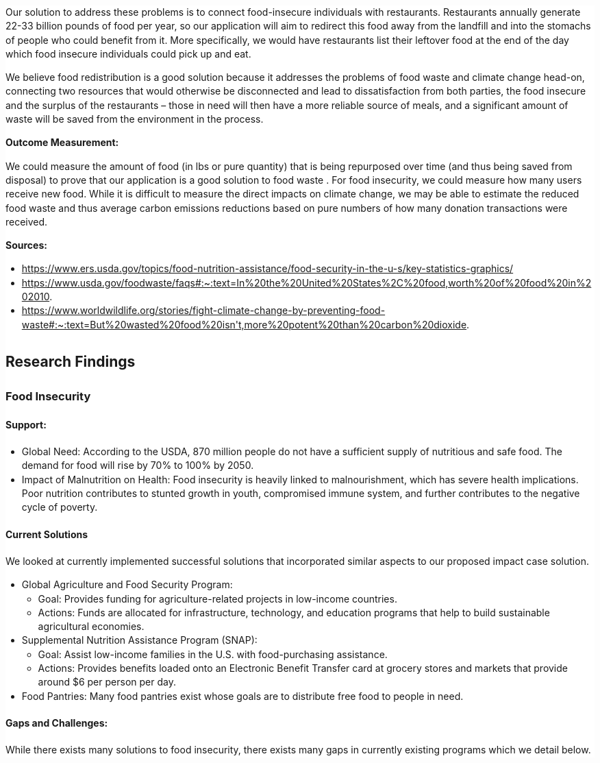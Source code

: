 Our solution to address these problems is to connect food-insecure individuals with restaurants. Restaurants annually generate 22-33 billion pounds of food per year, so our application will aim to redirect this food away from the landfill and into the stomachs of people who could benefit from it. More specifically, we would have restaurants list their leftover food at the end of the day which food insecure individuals could pick up and eat.




We believe food redistribution is a good solution because it addresses the problems of food waste and climate change head-on, connecting two resources that would otherwise be disconnected and lead to dissatisfaction from both parties, the food insecure and the surplus of the restaurants – those in need will then have a more reliable source of meals, and a significant amount of waste will be saved from the environment in the process.




__Outcome Measurement:__




We could measure the amount of food (in lbs or pure quantity) that is being repurposed over time (and thus being saved from disposal) to prove that our application is a good solution to food waste . For food insecurity, we could measure how many users receive new food. While it is difficult to measure the direct impacts on climate change, we may be able to estimate the reduced food waste and thus average carbon emissions reductions based on pure numbers of how many donation transactions were received.




__Sources:__
- https://www.ers.usda.gov/topics/food-nutrition-assistance/food-security-in-the-u-s/key-statistics-graphics/
- https://www.usda.gov/foodwaste/faqs#:~:text=In%20the%20United%20States%2C%20food,worth%20of%20food%20in%202010.
- https://www.worldwildlife.org/stories/fight-climate-change-by-preventing-food-waste#:~:text=But%20wasted%20food%20isn't,more%20potent%20than%20carbon%20dioxide.




## Research Findings


### Food Insecurity
#### Support:
- Global Need: According to the USDA, 870 million people do not have a sufficient supply of nutritious and safe food. The demand for food will rise by 70% to 100% by 2050.
- Impact of Malnutrition on Health: Food insecurity is heavily linked to malnourishment, which has severe health implications. Poor nutrition contributes to stunted growth in youth, compromised immune system, and further contributes to the negative cycle of poverty.
#### Current Solutions
We looked at currently implemented successful solutions that incorporated similar aspects to our proposed impact case solution.
- Global Agriculture and Food Security Program:
  - Goal: Provides funding for agriculture-related projects in low-income countries.
  - Actions: Funds are allocated for infrastructure, technology, and education programs that help to build sustainable agricultural economies.
- Supplemental Nutrition Assistance Program (SNAP):
  - Goal: Assist low-income families in the U.S. with food-purchasing assistance.
  - Actions: Provides benefits loaded onto an Electronic Benefit Transfer card at grocery stores and markets that provide around $6 per person per day.
- Food Pantries: Many food pantries exist whose goals are to distribute free food to people in need.
#### Gaps and Challenges:
While there exists many solutions to food insecurity, there exists many gaps in currently existing programs which we detail below.